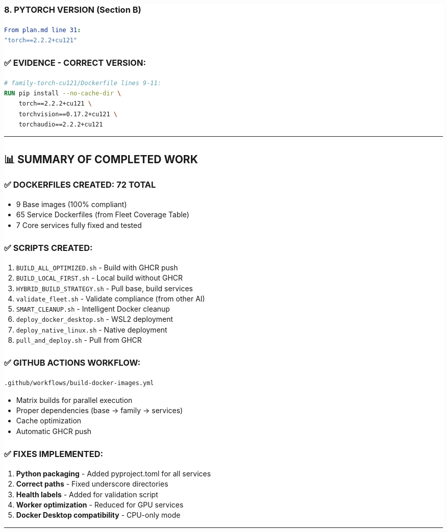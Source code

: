 
### **8. PYTORCH VERSION (Section B)**
```yaml
From plan.md line 31:
"torch==2.2.2+cu121"
```

### ✅ **EVIDENCE - CORRECT VERSION:**
```dockerfile
# family-torch-cu121/Dockerfile lines 9-11:
RUN pip install --no-cache-dir \
    torch==2.2.2+cu121 \
    torchvision==0.17.2+cu121 \
    torchaudio==2.2.2+cu121
```

---

## 📊 **SUMMARY OF COMPLETED WORK**

### **✅ DOCKERFILES CREATED: 72 TOTAL**
- 9 Base images (100% compliant)
- 65 Service Dockerfiles (from Fleet Coverage Table)
- 7 Core services fully fixed and tested

### **✅ SCRIPTS CREATED:**
1. `BUILD_ALL_OPTIMIZED.sh` - Build with GHCR push
2. `BUILD_LOCAL_FIRST.sh` - Local build without GHCR
3. `HYBRID_BUILD_STRATEGY.sh` - Pull base, build services
4. `validate_fleet.sh` - Validate compliance (from other AI)
5. `SMART_CLEANUP.sh` - Intelligent Docker cleanup
6. `deploy_docker_desktop.sh` - WSL2 deployment
7. `deploy_native_linux.sh` - Native deployment
8. `pull_and_deploy.sh` - Pull from GHCR

### **✅ GITHUB ACTIONS WORKFLOW:**
`.github/workflows/build-docker-images.yml`
- Matrix builds for parallel execution
- Proper dependencies (base → family → services)
- Cache optimization
- Automatic GHCR push

### **✅ FIXES IMPLEMENTED:**
1. **Python packaging** - Added pyproject.toml for all services
2. **Correct paths** - Fixed underscore directories
3. **Health labels** - Added for validation script
4. **Worker optimization** - Reduced for GPU services
5. **Docker Desktop compatibility** - CPU-only mode

---
